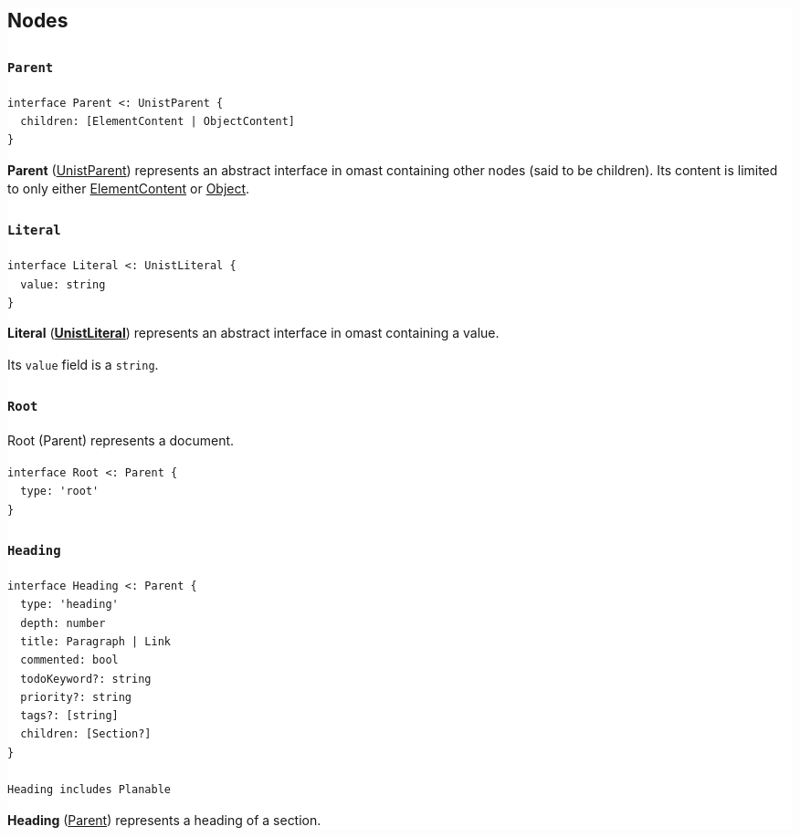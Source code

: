 ## Nodes

### `Parent`

```idl
interface Parent <: UnistParent {
  children: [ElementContent | ObjectContent]
}
```

**Parent** ([UnistParent][dfn-unist-parent]) represents an abstract interface in omast containing other nodes (said to be children).
Its content is limited to only either [ElementContent](#elementcontent) or [Object](#objectcontent).

### `Literal`

```
interface Literal <: UnistLiteral {
  value: string
}
```

**Literal** ([**UnistLiteral**][dfn-unist-literal]) represents an abstract interface in omast containing a value.

Its `value` field is a `string`.

### `Root`
Root (Parent) represents a document.

```idl
interface Root <: Parent {
  type: 'root'
}
```
### `Heading`

```idl
interface Heading <: Parent {
  type: 'heading'
  depth: number
  title: Paragraph | Link
  commented: bool
  todoKeyword?: string
  priority?: string
  tags?: [string]
  children: [Section?]
}

Heading includes Planable
```

**Heading** ([Parent](#parent)) represents a heading of a section.


[health]: https://github.com/syntax-tree/.github
[contributing]: https://github.com/syntax-tree/.github/blob/HEAD/contributing.md
[support]: https://github.com/syntax-tree/.github/blob/HEAD/support.md
[coc]: https://github.com/syntax-tree/.github/blob/HEAD/code-of-conduct.md
[awesome]: https://github.com/syntax-tree/awesome-syntax-tree
[ideas]: https://github.com/syntax-tree/ideas
[license]: https://creativecommons.org/licenses/by/4.0/
[author]: https://cuilian.io
[releases]: https://github.com/cuilianhq/omast/releases
[latest]: https://github.com/cuilianhq/omast/releases/tag/4.0.0
[dfn-node]: https://github.com/syntax-tree/unist#node
[dfn-unist-parent]: https://github.com/syntax-tree/unist#parent
[dfn-unist-literal]: https://github.com/syntax-tree/unist#literal
[term-tree]: https://github.com/syntax-tree/unist#tree
[term-child]: https://github.com/syntax-tree/unist#child
[term-sibling]: https://github.com/syntax-tree/unist#sibling
[term-root]: https://github.com/syntax-tree/unist#root
[term-head]: https://github.com/syntax-tree/unist#head
[unist]: https://github.com/syntax-tree/unist
[syntax-tree]: https://github.com/syntax-tree/unist#syntax-tree
[javascript]: https://www.ecma-international.org/ecma-262/9.0/index.html
[Dart]: https://dart.dev/
[webidl]: https://heycam.github.io/webidl/
[orgmode]: https://orgmode.org
[glossary]: https://github.com/syntax-tree/unist#glossary
[unified]: https://github.com/unifiedjs/unified
[hast]: https://github.com/syntax-tree/hast
[dfn-node]: https://github.com/syntax-tree/unist#node
[dfn-unist-parent]: https://github.com/syntax-tree/unist#parent
[dfn-unist-literal]: https://github.com/syntax-tree/unist#literal